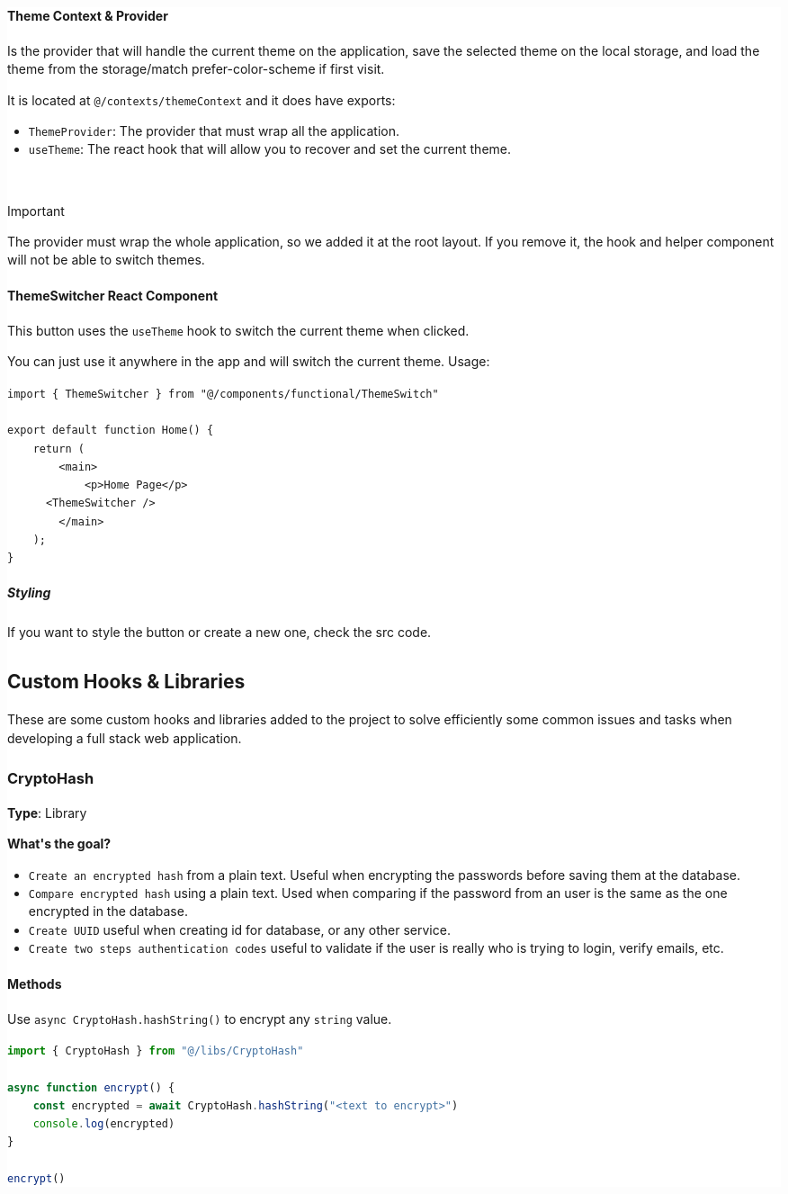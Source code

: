 #### Theme Context & Provider

Is the provider that will handle the current theme on the application, save the selected theme on the local storage, and load the theme from the storage/match prefer-color-scheme if first visit.

It is located at `@/contexts/themeContext` and it does have exports:
- `ThemeProvider`: The provider that must wrap all the application.
- `useTheme`: The react hook that will allow you to recover and set the current theme.

<br />

> [!IMPORTANT]
> The provider must wrap the whole application, so we added it at the root layout. If you remove it, the hook and helper component will not be able to switch themes.

#### ThemeSwitcher React Component

This button uses the `useTheme` hook to switch the current theme when clicked.

You can just use it anywhere in the app and will switch the current theme. Usage:

```tsx
import { ThemeSwitcher } from "@/components/functional/ThemeSwitch"

export default function Home() {
	return (
		<main>
			<p>Home Page</p>
      <ThemeSwitcher />
		</main>
	);
}
```

##### Styling
If you want to style the button or create a new one, check the src code.

## Custom Hooks & Libraries
These are some custom hooks and libraries added to the project to solve efficiently some common issues and tasks when developing a full stack web application.

### CryptoHash
**Type**: Library

**What's the goal?**
- `Create an encrypted hash` from a plain text. Useful when encrypting the passwords before saving them at the database.
- `Compare encrypted hash` using a plain text. Used when comparing if the password from an user is the same as the one encrypted in the database.
- `Create UUID` useful when creating id for database, or any other service.
- `Create two steps authentication codes` useful to validate if the user is really who is trying to login, verify emails, etc.

#### Methods
Use `async CryptoHash.hashString()` to encrypt any `string` value.
```ts
import { CryptoHash } from "@/libs/CryptoHash"

async function encrypt() {
    const encrypted = await CryptoHash.hashString("<text to encrypt>")
    console.log(encrypted)
}

encrypt()
```
